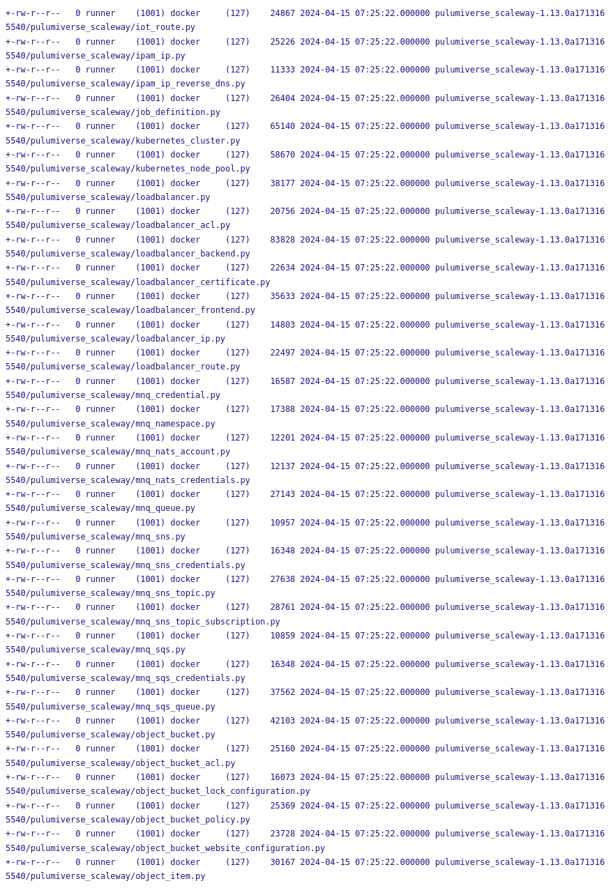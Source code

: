```diff
+-rw-r--r--   0 runner    (1001) docker     (127)    24867 2024-04-15 07:25:22.000000 pulumiverse_scaleway-1.13.0a1713165540/pulumiverse_scaleway/iot_route.py
+-rw-r--r--   0 runner    (1001) docker     (127)    25226 2024-04-15 07:25:22.000000 pulumiverse_scaleway-1.13.0a1713165540/pulumiverse_scaleway/ipam_ip.py
+-rw-r--r--   0 runner    (1001) docker     (127)    11333 2024-04-15 07:25:22.000000 pulumiverse_scaleway-1.13.0a1713165540/pulumiverse_scaleway/ipam_ip_reverse_dns.py
+-rw-r--r--   0 runner    (1001) docker     (127)    26404 2024-04-15 07:25:22.000000 pulumiverse_scaleway-1.13.0a1713165540/pulumiverse_scaleway/job_definition.py
+-rw-r--r--   0 runner    (1001) docker     (127)    65140 2024-04-15 07:25:22.000000 pulumiverse_scaleway-1.13.0a1713165540/pulumiverse_scaleway/kubernetes_cluster.py
+-rw-r--r--   0 runner    (1001) docker     (127)    58670 2024-04-15 07:25:22.000000 pulumiverse_scaleway-1.13.0a1713165540/pulumiverse_scaleway/kubernetes_node_pool.py
+-rw-r--r--   0 runner    (1001) docker     (127)    38177 2024-04-15 07:25:22.000000 pulumiverse_scaleway-1.13.0a1713165540/pulumiverse_scaleway/loadbalancer.py
+-rw-r--r--   0 runner    (1001) docker     (127)    20756 2024-04-15 07:25:22.000000 pulumiverse_scaleway-1.13.0a1713165540/pulumiverse_scaleway/loadbalancer_acl.py
+-rw-r--r--   0 runner    (1001) docker     (127)    83828 2024-04-15 07:25:22.000000 pulumiverse_scaleway-1.13.0a1713165540/pulumiverse_scaleway/loadbalancer_backend.py
+-rw-r--r--   0 runner    (1001) docker     (127)    22634 2024-04-15 07:25:22.000000 pulumiverse_scaleway-1.13.0a1713165540/pulumiverse_scaleway/loadbalancer_certificate.py
+-rw-r--r--   0 runner    (1001) docker     (127)    35633 2024-04-15 07:25:22.000000 pulumiverse_scaleway-1.13.0a1713165540/pulumiverse_scaleway/loadbalancer_frontend.py
+-rw-r--r--   0 runner    (1001) docker     (127)    14803 2024-04-15 07:25:22.000000 pulumiverse_scaleway-1.13.0a1713165540/pulumiverse_scaleway/loadbalancer_ip.py
+-rw-r--r--   0 runner    (1001) docker     (127)    22497 2024-04-15 07:25:22.000000 pulumiverse_scaleway-1.13.0a1713165540/pulumiverse_scaleway/loadbalancer_route.py
+-rw-r--r--   0 runner    (1001) docker     (127)    16587 2024-04-15 07:25:22.000000 pulumiverse_scaleway-1.13.0a1713165540/pulumiverse_scaleway/mnq_credential.py
+-rw-r--r--   0 runner    (1001) docker     (127)    17388 2024-04-15 07:25:22.000000 pulumiverse_scaleway-1.13.0a1713165540/pulumiverse_scaleway/mnq_namespace.py
+-rw-r--r--   0 runner    (1001) docker     (127)    12201 2024-04-15 07:25:22.000000 pulumiverse_scaleway-1.13.0a1713165540/pulumiverse_scaleway/mnq_nats_account.py
+-rw-r--r--   0 runner    (1001) docker     (127)    12137 2024-04-15 07:25:22.000000 pulumiverse_scaleway-1.13.0a1713165540/pulumiverse_scaleway/mnq_nats_credentials.py
+-rw-r--r--   0 runner    (1001) docker     (127)    27143 2024-04-15 07:25:22.000000 pulumiverse_scaleway-1.13.0a1713165540/pulumiverse_scaleway/mnq_queue.py
+-rw-r--r--   0 runner    (1001) docker     (127)    10957 2024-04-15 07:25:22.000000 pulumiverse_scaleway-1.13.0a1713165540/pulumiverse_scaleway/mnq_sns.py
+-rw-r--r--   0 runner    (1001) docker     (127)    16348 2024-04-15 07:25:22.000000 pulumiverse_scaleway-1.13.0a1713165540/pulumiverse_scaleway/mnq_sns_credentials.py
+-rw-r--r--   0 runner    (1001) docker     (127)    27638 2024-04-15 07:25:22.000000 pulumiverse_scaleway-1.13.0a1713165540/pulumiverse_scaleway/mnq_sns_topic.py
+-rw-r--r--   0 runner    (1001) docker     (127)    28761 2024-04-15 07:25:22.000000 pulumiverse_scaleway-1.13.0a1713165540/pulumiverse_scaleway/mnq_sns_topic_subscription.py
+-rw-r--r--   0 runner    (1001) docker     (127)    10859 2024-04-15 07:25:22.000000 pulumiverse_scaleway-1.13.0a1713165540/pulumiverse_scaleway/mnq_sqs.py
+-rw-r--r--   0 runner    (1001) docker     (127)    16348 2024-04-15 07:25:22.000000 pulumiverse_scaleway-1.13.0a1713165540/pulumiverse_scaleway/mnq_sqs_credentials.py
+-rw-r--r--   0 runner    (1001) docker     (127)    37562 2024-04-15 07:25:22.000000 pulumiverse_scaleway-1.13.0a1713165540/pulumiverse_scaleway/mnq_sqs_queue.py
+-rw-r--r--   0 runner    (1001) docker     (127)    42103 2024-04-15 07:25:22.000000 pulumiverse_scaleway-1.13.0a1713165540/pulumiverse_scaleway/object_bucket.py
+-rw-r--r--   0 runner    (1001) docker     (127)    25160 2024-04-15 07:25:22.000000 pulumiverse_scaleway-1.13.0a1713165540/pulumiverse_scaleway/object_bucket_acl.py
+-rw-r--r--   0 runner    (1001) docker     (127)    16073 2024-04-15 07:25:22.000000 pulumiverse_scaleway-1.13.0a1713165540/pulumiverse_scaleway/object_bucket_lock_configuration.py
+-rw-r--r--   0 runner    (1001) docker     (127)    25369 2024-04-15 07:25:22.000000 pulumiverse_scaleway-1.13.0a1713165540/pulumiverse_scaleway/object_bucket_policy.py
+-rw-r--r--   0 runner    (1001) docker     (127)    23728 2024-04-15 07:25:22.000000 pulumiverse_scaleway-1.13.0a1713165540/pulumiverse_scaleway/object_bucket_website_configuration.py
+-rw-r--r--   0 runner    (1001) docker     (127)    30167 2024-04-15 07:25:22.000000 pulumiverse_scaleway-1.13.0a1713165540/pulumiverse_scaleway/object_item.py
```